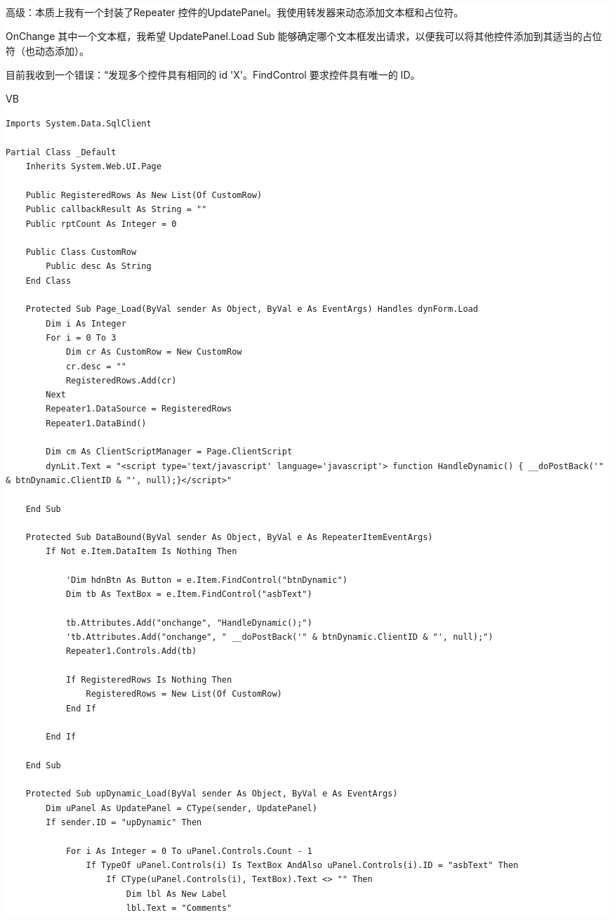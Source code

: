 高级：本质上我有一个封装了Repeater 控件的UpdatePanel。我使用转发器来动态添加文本框和占位符。

OnChange 其中一个文本框，我希望 UpdatePanel.Load Sub 能够确定哪个文本框发出请求，以便我可以将其他控件添加到其适当的占位符（也动态添加）。

目前我收到一个错误：“发现多个控件具有相同的 id 'X'。FindControl 要求控件具有唯一的 ID。

VB

```
Imports System.Data.SqlClient

Partial Class _Default
    Inherits System.Web.UI.Page

    Public RegisteredRows As New List(Of CustomRow)
    Public callbackResult As String = ""
    Public rptCount As Integer = 0

    Public Class CustomRow
        Public desc As String
    End Class

    Protected Sub Page_Load(ByVal sender As Object, ByVal e As EventArgs) Handles dynForm.Load
        Dim i As Integer
        For i = 0 To 3
            Dim cr As CustomRow = New CustomRow
            cr.desc = ""
            RegisteredRows.Add(cr)
        Next
        Repeater1.DataSource = RegisteredRows
        Repeater1.DataBind()

        Dim cm As ClientScriptManager = Page.ClientScript
        dynLit.Text = "<script type='text/javascript' language='javascript'> function HandleDynamic() { __doPostBack('" & btnDynamic.ClientID & "', null);}</script>"

    End Sub

    Protected Sub DataBound(ByVal sender As Object, ByVal e As RepeaterItemEventArgs)
        If Not e.Item.DataItem Is Nothing Then

            'Dim hdnBtn As Button = e.Item.FindControl("btnDynamic")
            Dim tb As TextBox = e.Item.FindControl("asbText")

            tb.Attributes.Add("onchange", "HandleDynamic();")
            'tb.Attributes.Add("onchange", " __doPostBack('" & btnDynamic.ClientID & "', null);")
            Repeater1.Controls.Add(tb)

            If RegisteredRows Is Nothing Then
                RegisteredRows = New List(Of CustomRow)
            End If

        End If

    End Sub

    Protected Sub upDynamic_Load(ByVal sender As Object, ByVal e As EventArgs)
        Dim uPanel As UpdatePanel = CType(sender, UpdatePanel)
        If sender.ID = "upDynamic" Then

            For i As Integer = 0 To uPanel.Controls.Count - 1
                If TypeOf uPanel.Controls(i) Is TextBox AndAlso uPanel.Controls(i).ID = "asbText" Then
                    If CType(uPanel.Controls(i), TextBox).Text <> "" Then
                        Dim lbl As New Label
                        lbl.Text = "Comments"
```